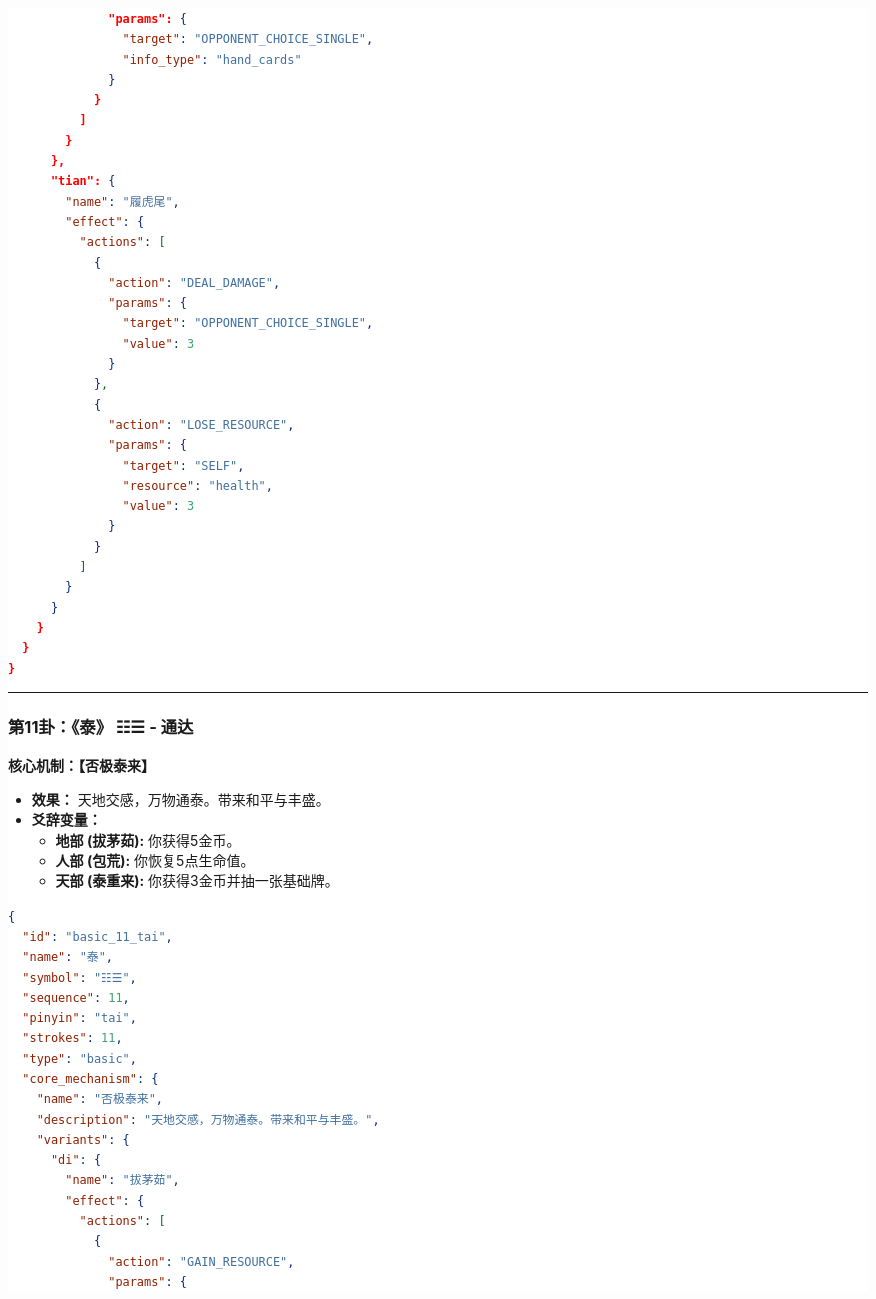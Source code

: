 ```json
              "params": {
                "target": "OPPONENT_CHOICE_SINGLE",
                "info_type": "hand_cards"
              }
            }
          ]
        }
      },
      "tian": {
        "name": "履虎尾",
        "effect": {
          "actions": [
            {
              "action": "DEAL_DAMAGE",
              "params": {
                "target": "OPPONENT_CHOICE_SINGLE",
                "value": 3
              }
            },
            {
              "action": "LOSE_RESOURCE",
              "params": {
                "target": "SELF",
                "resource": "health",
                "value": 3
              }
            }
          ]
        }
      }
    }
  }
}
```

---
### **第11卦：《泰》 ☷☰ - 通达**
**核心机制：【否极泰来】**
- **效果：** 天地交感，万物通泰。带来和平与丰盛。
- **爻辞变量：**
  - **地部 (拔茅茹):** 你获得5金币。
  - **人部 (包荒):** 你恢复5点生命值。
  - **天部 (泰重来):** 你获得3金币并抽一张基础牌。
```json
{
  "id": "basic_11_tai",
  "name": "泰",
  "symbol": "☷☰",
  "sequence": 11,
  "pinyin": "tai",
  "strokes": 11,
  "type": "basic",
  "core_mechanism": {
    "name": "否极泰来",
    "description": "天地交感，万物通泰。带来和平与丰盛。",
    "variants": {
      "di": {
        "name": "拔茅茹",
        "effect": {
          "actions": [
            {
              "action": "GAIN_RESOURCE",
              "params": {
```